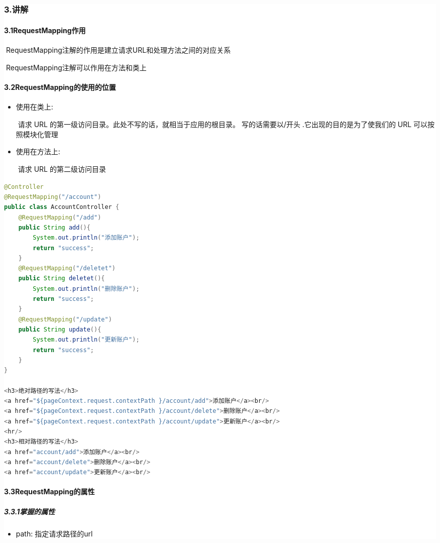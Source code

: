 ### 3.讲解

#### 3.1RequestMapping作用

​	RequestMapping注解的作用是建立请求URL和处理方法之间的对应关系

​	RequestMapping注解可以作用在方法和类上

#### 3.2RequestMapping的使用的位置

+ 使用在类上:

  ​	 请求 URL 的第一级访问目录。此处不写的话，就相当于应用的根目录。 写的话需要以/开头 .它出现的目的是为了使我们的 URL 可以按照模块化管理 

+ 使用在方法上:

  ​	请求 URL 的第二级访问目录 

```java
@Controller
@RequestMapping("/account")
public class AccountController {
    @RequestMapping("/add")
    public String add(){
        System.out.println("添加账户");
        return "success";
    }
    @RequestMapping("/deletet")
    public String deletet(){
        System.out.println("删除账户");
        return "success";
    }
    @RequestMapping("/update")
    public String update(){
        System.out.println("更新账户");
        return "success";
    }
}

<h3>绝对路径的写法</h3>
<a href="${pageContext.request.contextPath }/account/add">添加账户</a><br/>
<a href="${pageContext.request.contextPath }/account/delete">删除账户</a><br/>
<a href="${pageContext.request.contextPath }/account/update">更新账户</a><br/>
<hr/>
<h3>相对路径的写法</h3>
<a href="account/add">添加账户</a><br/>
<a href="account/delete">删除账户</a><br/>
<a href="account/update">更新账户</a><br/>
```

#### 3.3RequestMapping的属性

##### 3.3.1掌握的属性

+ path:	 指定请求路径的url
